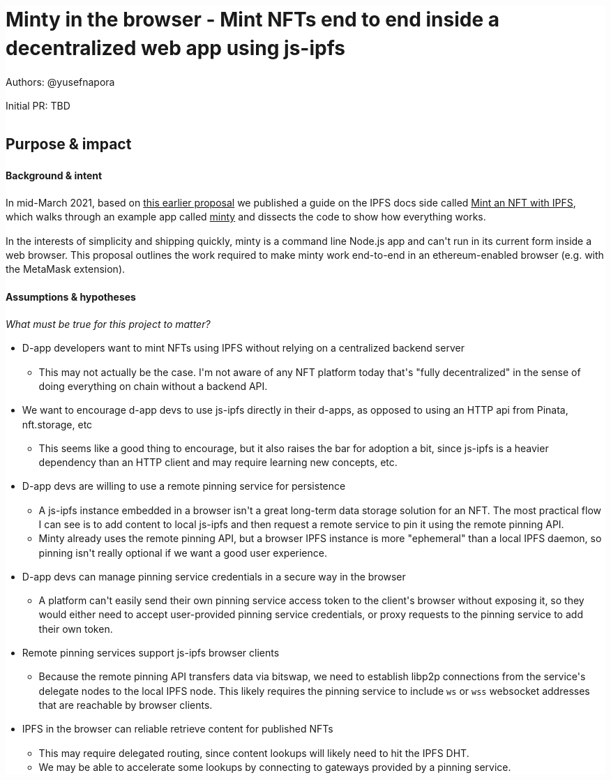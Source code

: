 # Minty in the browser - Mint NFTs end to end inside a decentralized web app using js-ipfs

Authors: @yusefnapora

Initial PR: TBD 


## Purpose &amp; impact 
#### Background &amp; intent

In mid-March 2021, based on [this earlier proposal](https://github.com/protocol/web3-dev-team/pull/11) we published a guide on the IPFS docs side called [Mint an NFT with IPFS](https://docs.ipfs.io/how-to/mint-nfts-with-ipfs/), which walks through an example app called [minty](https://github.com/yusefnapora/minty) and dissects the code to show how everything works.

In the interests of simplicity and shipping quickly, minty is a command line Node.js app and can't run in its current form inside a web browser. This proposal outlines the work required to make minty work end-to-end in an ethereum-enabled browser (e.g. with the MetaMask extension).

#### Assumptions &amp; hypotheses
_What must be true for this project to matter?_

- D-app developers want to mint NFTs using IPFS without relying on a centralized backend server
  - This may not actually be the case. I'm not aware of any NFT platform today that's "fully decentralized" in the sense of doing everything on chain without a backend API.

- We want to encourage d-app devs to use js-ipfs directly in their d-apps, as opposed to using an HTTP api from Pinata, nft.storage, etc
  - This seems like a good thing to encourage, but it also raises the bar for adoption a bit, since js-ipfs is a heavier dependency than an HTTP client and may require learning new concepts, etc.
  
- D-app devs are willing to use a remote pinning service for persistence
  - A js-ipfs instance embedded in a browser isn't a great long-term data storage solution for an NFT. The most practical flow I can see is to add content to local js-ipfs and then request a remote service to pin it using the remote pinning API.
  - Minty already uses the remote pinning API, but a browser IPFS instance is more "ephemeral" than a local IPFS daemon, so pinning isn't really optional if we want a good user experience.
 
- D-app devs can manage pinning service credentials in a secure way in the browser
  - A platform can't easily send their own pinning service access token to the client's browser without exposing it, so they would either need to accept user-provided pinning service credentials, or proxy requests to the pinning service to add their own token.
 
- Remote pinning services support js-ipfs browser clients
  - Because the remote pinning API transfers data via bitswap, we need to establish libp2p connections from the service's delegate nodes to the local IPFS node. This likely requires the pinning service to include `ws` or `wss` websocket addresses that are reachable by browser clients.

- IPFS in the browser can reliable retrieve content for published NFTs
  - This may require delegated routing, since content lookups will likely need to hit the IPFS DHT.
  - We may be able to accelerate some lookups by connecting to gateways provided by a pinning service.
